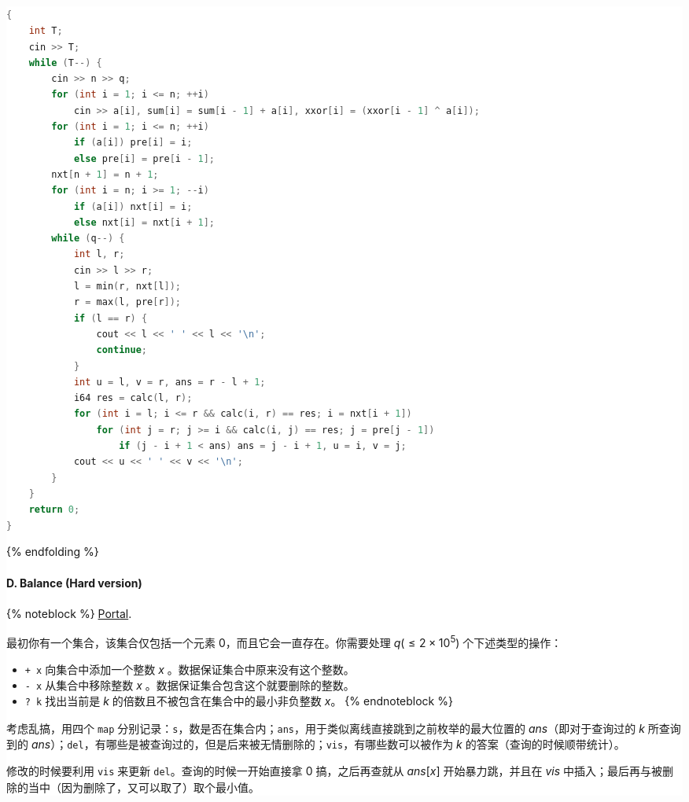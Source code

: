 ```cpp
{
    int T;
    cin >> T;
    while (T--) {
        cin >> n >> q;
        for (int i = 1; i <= n; ++i)
            cin >> a[i], sum[i] = sum[i - 1] + a[i], xxor[i] = (xxor[i - 1] ^ a[i]);
        for (int i = 1; i <= n; ++i)
            if (a[i]) pre[i] = i;
            else pre[i] = pre[i - 1];
        nxt[n + 1] = n + 1;
        for (int i = n; i >= 1; --i)
            if (a[i]) nxt[i] = i;
            else nxt[i] = nxt[i + 1];
        while (q--) {
            int l, r;
            cin >> l >> r;
            l = min(r, nxt[l]);
            r = max(l, pre[r]);
            if (l == r) {
                cout << l << ' ' << l << '\n';
                continue;
            }
            int u = l, v = r, ans = r - l + 1;
            i64 res = calc(l, r);
            for (int i = l; i <= r && calc(i, r) == res; i = nxt[i + 1])
                for (int j = r; j >= i && calc(i, j) == res; j = pre[j - 1])
                    if (j - i + 1 < ans) ans = j - i + 1, u = i, v = j;
            cout << u << ' ' << v << '\n';
        }
    }   
    return 0;
}
```
{% endfolding %}

#### D. Balance (Hard version)

{% noteblock %}
[Portal](https://codeforces.com/contest/1732/problem/D2).

最初你有一个集合，该集合仅包括一个元素 $0$，而且它会一直存在。你需要处理 $q(\le 2\times 10^5)$ 个下述类型的操作：

- `+ x` 向集合中添加一个整数 $x$ 。数据保证集合中原来没有这个整数。
- `- x` 从集合中移除整数 $x$ 。数据保证集合包含这个就要删除的整数。
- `? k` 找出当前是 $k$ 的倍数且不被包含在集合中的最小非负整数 $x$。
{% endnoteblock %}

考虑乱搞，用四个 `map` 分别记录：`s`，数是否在集合内；`ans`，用于类似离线直接跳到之前枚举的最大位置的 $ans$（即对于查询过的 $k$ 所查询到的 $ans$）；`del`，有哪些是被查询过的，但是后来被无情删除的；`vis`，有哪些数可以被作为 $k$ 的答案（查询的时候顺带统计）。

修改的时候要利用 `vis` 来更新 `del`。查询的时候一开始直接拿 $0$ 搞，之后再查就从 $ans[x]$ 开始暴力跳，并且在 $vis$ 中插入；最后再与被删除的当中（因为删除了，又可以取了）取个最小值。
